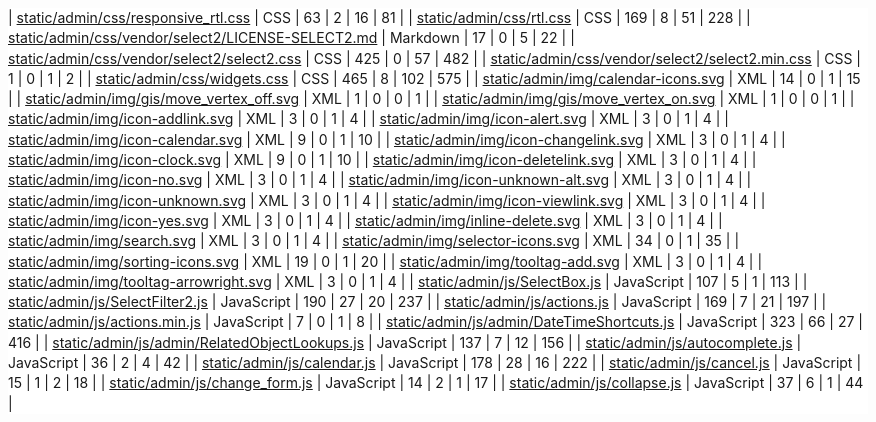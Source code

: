 | [static/admin/css/responsive_rtl.css](/static/admin/css/responsive_rtl.css) | CSS | 63 | 2 | 16 | 81 |
| [static/admin/css/rtl.css](/static/admin/css/rtl.css) | CSS | 169 | 8 | 51 | 228 |
| [static/admin/css/vendor/select2/LICENSE-SELECT2.md](/static/admin/css/vendor/select2/LICENSE-SELECT2.md) | Markdown | 17 | 0 | 5 | 22 |
| [static/admin/css/vendor/select2/select2.css](/static/admin/css/vendor/select2/select2.css) | CSS | 425 | 0 | 57 | 482 |
| [static/admin/css/vendor/select2/select2.min.css](/static/admin/css/vendor/select2/select2.min.css) | CSS | 1 | 0 | 1 | 2 |
| [static/admin/css/widgets.css](/static/admin/css/widgets.css) | CSS | 465 | 8 | 102 | 575 |
| [static/admin/img/calendar-icons.svg](/static/admin/img/calendar-icons.svg) | XML | 14 | 0 | 1 | 15 |
| [static/admin/img/gis/move_vertex_off.svg](/static/admin/img/gis/move_vertex_off.svg) | XML | 1 | 0 | 0 | 1 |
| [static/admin/img/gis/move_vertex_on.svg](/static/admin/img/gis/move_vertex_on.svg) | XML | 1 | 0 | 0 | 1 |
| [static/admin/img/icon-addlink.svg](/static/admin/img/icon-addlink.svg) | XML | 3 | 0 | 1 | 4 |
| [static/admin/img/icon-alert.svg](/static/admin/img/icon-alert.svg) | XML | 3 | 0 | 1 | 4 |
| [static/admin/img/icon-calendar.svg](/static/admin/img/icon-calendar.svg) | XML | 9 | 0 | 1 | 10 |
| [static/admin/img/icon-changelink.svg](/static/admin/img/icon-changelink.svg) | XML | 3 | 0 | 1 | 4 |
| [static/admin/img/icon-clock.svg](/static/admin/img/icon-clock.svg) | XML | 9 | 0 | 1 | 10 |
| [static/admin/img/icon-deletelink.svg](/static/admin/img/icon-deletelink.svg) | XML | 3 | 0 | 1 | 4 |
| [static/admin/img/icon-no.svg](/static/admin/img/icon-no.svg) | XML | 3 | 0 | 1 | 4 |
| [static/admin/img/icon-unknown-alt.svg](/static/admin/img/icon-unknown-alt.svg) | XML | 3 | 0 | 1 | 4 |
| [static/admin/img/icon-unknown.svg](/static/admin/img/icon-unknown.svg) | XML | 3 | 0 | 1 | 4 |
| [static/admin/img/icon-viewlink.svg](/static/admin/img/icon-viewlink.svg) | XML | 3 | 0 | 1 | 4 |
| [static/admin/img/icon-yes.svg](/static/admin/img/icon-yes.svg) | XML | 3 | 0 | 1 | 4 |
| [static/admin/img/inline-delete.svg](/static/admin/img/inline-delete.svg) | XML | 3 | 0 | 1 | 4 |
| [static/admin/img/search.svg](/static/admin/img/search.svg) | XML | 3 | 0 | 1 | 4 |
| [static/admin/img/selector-icons.svg](/static/admin/img/selector-icons.svg) | XML | 34 | 0 | 1 | 35 |
| [static/admin/img/sorting-icons.svg](/static/admin/img/sorting-icons.svg) | XML | 19 | 0 | 1 | 20 |
| [static/admin/img/tooltag-add.svg](/static/admin/img/tooltag-add.svg) | XML | 3 | 0 | 1 | 4 |
| [static/admin/img/tooltag-arrowright.svg](/static/admin/img/tooltag-arrowright.svg) | XML | 3 | 0 | 1 | 4 |
| [static/admin/js/SelectBox.js](/static/admin/js/SelectBox.js) | JavaScript | 107 | 5 | 1 | 113 |
| [static/admin/js/SelectFilter2.js](/static/admin/js/SelectFilter2.js) | JavaScript | 190 | 27 | 20 | 237 |
| [static/admin/js/actions.js](/static/admin/js/actions.js) | JavaScript | 169 | 7 | 21 | 197 |
| [static/admin/js/actions.min.js](/static/admin/js/actions.min.js) | JavaScript | 7 | 0 | 1 | 8 |
| [static/admin/js/admin/DateTimeShortcuts.js](/static/admin/js/admin/DateTimeShortcuts.js) | JavaScript | 323 | 66 | 27 | 416 |
| [static/admin/js/admin/RelatedObjectLookups.js](/static/admin/js/admin/RelatedObjectLookups.js) | JavaScript | 137 | 7 | 12 | 156 |
| [static/admin/js/autocomplete.js](/static/admin/js/autocomplete.js) | JavaScript | 36 | 2 | 4 | 42 |
| [static/admin/js/calendar.js](/static/admin/js/calendar.js) | JavaScript | 178 | 28 | 16 | 222 |
| [static/admin/js/cancel.js](/static/admin/js/cancel.js) | JavaScript | 15 | 1 | 2 | 18 |
| [static/admin/js/change_form.js](/static/admin/js/change_form.js) | JavaScript | 14 | 2 | 1 | 17 |
| [static/admin/js/collapse.js](/static/admin/js/collapse.js) | JavaScript | 37 | 6 | 1 | 44 |